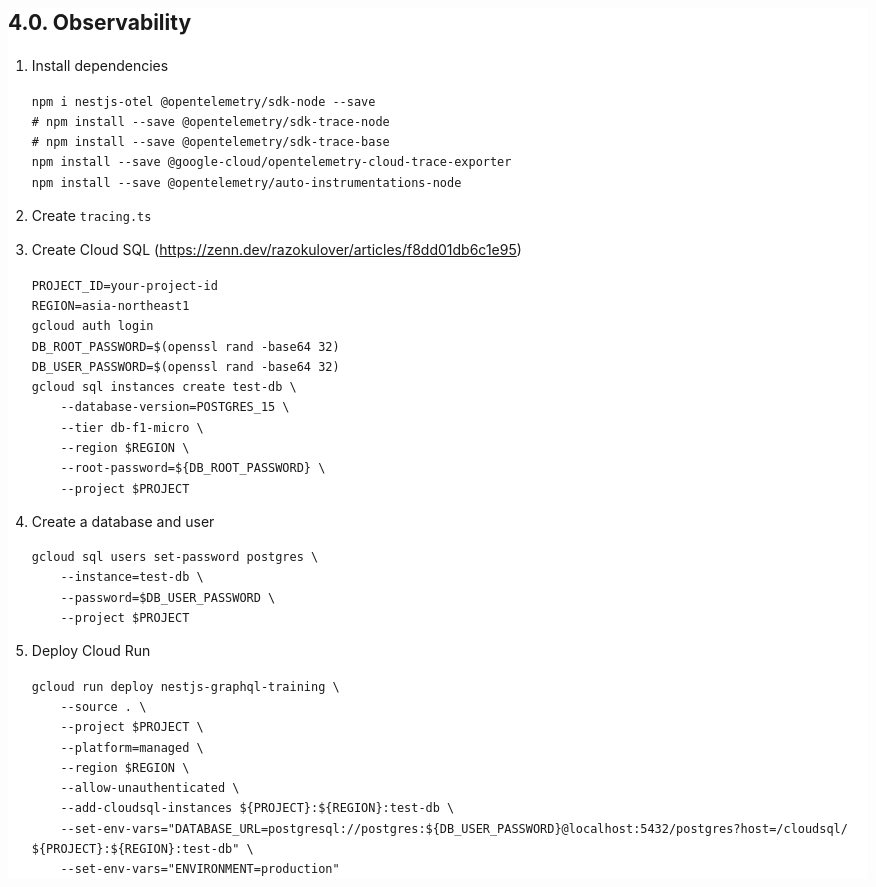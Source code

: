 ## 4.0. Observability

1. Install dependencies
    ```
    npm i nestjs-otel @opentelemetry/sdk-node --save
    # npm install --save @opentelemetry/sdk-trace-node
    # npm install --save @opentelemetry/sdk-trace-base
    npm install --save @google-cloud/opentelemetry-cloud-trace-exporter
    npm install --save @opentelemetry/auto-instrumentations-node
    ```
1. Create `tracing.ts`

1. Create Cloud SQL (https://zenn.dev/razokulover/articles/f8dd01db6c1e95)

    ```
    PROJECT_ID=your-project-id
    REGION=asia-northeast1
    gcloud auth login
    DB_ROOT_PASSWORD=$(openssl rand -base64 32)
    DB_USER_PASSWORD=$(openssl rand -base64 32)
    gcloud sql instances create test-db \
        --database-version=POSTGRES_15 \
        --tier db-f1-micro \
        --region $REGION \
        --root-password=${DB_ROOT_PASSWORD} \
        --project $PROJECT
    ```

1. Create a database and user

    ```
    gcloud sql users set-password postgres \
        --instance=test-db \
        --password=$DB_USER_PASSWORD \
        --project $PROJECT
    ```

1. Deploy Cloud Run

    ```
    gcloud run deploy nestjs-graphql-training \
        --source . \
        --project $PROJECT \
        --platform=managed \
        --region $REGION \
        --allow-unauthenticated \
        --add-cloudsql-instances ${PROJECT}:${REGION}:test-db \
        --set-env-vars="DATABASE_URL=postgresql://postgres:${DB_USER_PASSWORD}@localhost:5432/postgres?host=/cloudsql/${PROJECT}:${REGION}:test-db" \
        --set-env-vars="ENVIRONMENT=production"
    ```
